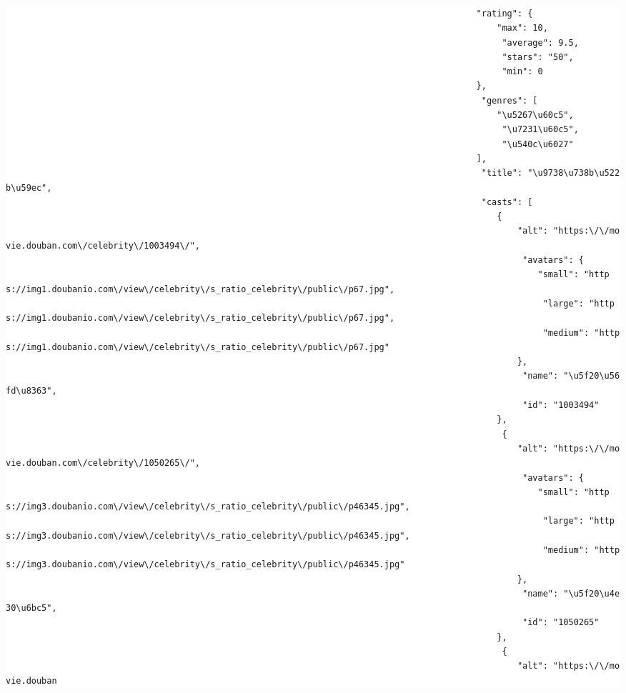 ```
                                                                                  			"rating": {
                                                                                  				"max": 10,
                                                                                  				 "average": 9.5,
                                                                                  				 "stars": "50",
                                                                                  				 "min": 0
                                                                                  			},
                                                                                  			 "genres": [
                                                                                  				"\u5267\u60c5",
                                                                                  				 "\u7231\u60c5",
                                                                                  				 "\u540c\u6027"
                                                                                  			],
                                                                                  			 "title": "\u9738\u738b\u522b\u59ec",
                                                                                  			 "casts": [
                                                                                  				{
                                                                                  					"alt": "https:\/\/movie.douban.com\/celebrity\/1003494\/",
                                                                                  					 "avatars": {
                                                                                  						"small": "https://img1.doubanio.com\/view\/celebrity\/s_ratio_celebrity\/public\/p67.jpg",
                                                                                  						 "large": "https://img1.doubanio.com\/view\/celebrity\/s_ratio_celebrity\/public\/p67.jpg",
                                                                                  						 "medium": "https://img1.doubanio.com\/view\/celebrity\/s_ratio_celebrity\/public\/p67.jpg"
                                                                                  					},
                                                                                  					 "name": "\u5f20\u56fd\u8363",
                                                                                  					 "id": "1003494"
                                                                                  				},
                                                                                  				 {
                                                                                  					"alt": "https:\/\/movie.douban.com\/celebrity\/1050265\/",
                                                                                  					 "avatars": {
                                                                                  						"small": "https://img3.doubanio.com\/view\/celebrity\/s_ratio_celebrity\/public\/p46345.jpg",
                                                                                  						 "large": "https://img3.doubanio.com\/view\/celebrity\/s_ratio_celebrity\/public\/p46345.jpg",
                                                                                  						 "medium": "https://img3.doubanio.com\/view\/celebrity\/s_ratio_celebrity\/public\/p46345.jpg"
                                                                                  					},
                                                                                  					 "name": "\u5f20\u4e30\u6bc5",
                                                                                  					 "id": "1050265"
                                                                                  				},
                                                                                  				 {
                                                                                  					"alt": "https:\/\/movie.douban
```